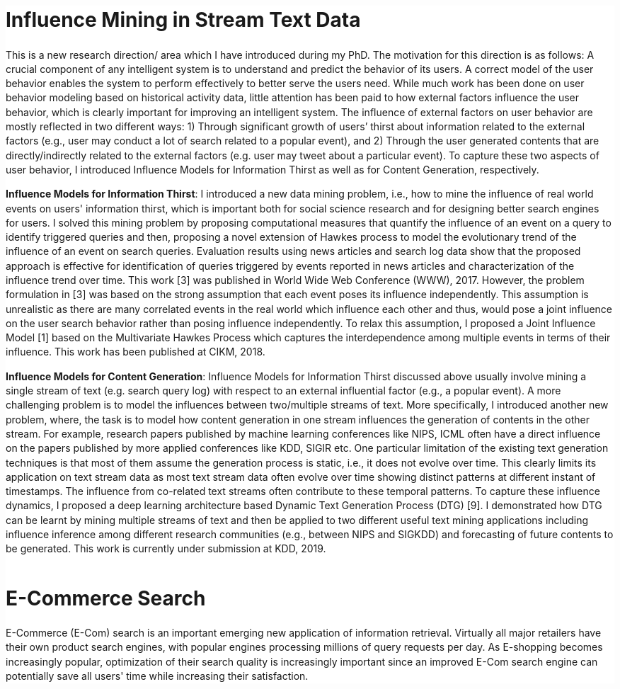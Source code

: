 Influence Mining in Stream Text Data
======
This is a new research direction/ area which I have introduced during my PhD. The motivation for this direction is as follows: A crucial component of any intelligent system is to understand and predict the behavior of its users. A correct model of the user behavior enables the system to perform effectively to better serve the users need. While much work has been done on user behavior modeling based on historical activity data, little attention has been paid to how external factors influence the user behavior, which is clearly important for improving an intelligent system. The influence of external factors on user behavior are mostly reflected in two different ways: 1) Through significant growth of users’ thirst about information related to the external factors (e.g., user may conduct a lot of search related to a popular event), and 2) Through the user generated contents that are directly/indirectly related to the external factors (e.g. user may tweet about a particular event). To capture these two aspects of user behavior, I introduced Influence Models for Information Thirst as well as for Content Generation, respectively.

**Influence Models for Information Thirst**: I introduced a new data mining problem, i.e., how to mine the influence of real world events on users' information thirst, which is important both for social science research and for designing better search engines for users. I solved this mining problem by proposing computational measures that quantify the influence of an event on a query to identify triggered queries and then, proposing a novel extension of Hawkes process to model the evolutionary trend of the influence of an event on search queries. Evaluation results using news articles and search log data show that the proposed approach is effective for identification of queries triggered by events reported in news articles and characterization of the influence trend over time. This work [3] was published in World Wide Web Conference (WWW), 2017. 
However, the problem formulation in [3] was based on the strong assumption that each event poses its influence independently. This assumption is unrealistic as there are many correlated events in the real world which influence each other and thus, would pose a joint influence on the user search behavior rather than posing influence independently. To relax this assumption, I proposed a Joint Influence Model [1] based on the Multivariate Hawkes Process which captures the interdependence among multiple events in terms of their influence. This work has been published at CIKM, 2018.

**Influence Models for Content Generation**: Influence Models for Information Thirst discussed above usually involve mining a single stream of text (e.g. search query log) with respect to an external influential factor (e.g., a popular event). A more challenging problem is to model the influences between two/multiple streams of text. More specifically, I introduced another new problem, where, the task is to model how content generation in one stream influences the generation of contents in the other stream. For example, research papers published by machine learning conferences like NIPS, ICML often have a direct influence on the papers published by more applied conferences like KDD, SIGIR etc. One particular limitation of the existing text generation techniques is that most of them assume the generation process is static, i.e., it does not evolve over time. This clearly limits its application on text stream data as most text stream data often evolve over time showing distinct patterns at different instant of timestamps. The influence from co-related text streams often contribute to these temporal patterns. To capture these influence dynamics, I proposed a deep learning architecture based Dynamic Text Generation Process (DTG) [9]. I demonstrated how DTG can be learnt by mining multiple streams of text and then be applied to two different useful text mining applications including influence inference among different research communities (e.g., between NIPS and SIGKDD) and forecasting of future contents to be generated. This work is currently under submission at KDD, 2019.

E-Commerce Search
======
E-Commerce (E-Com) search is an important emerging new application of information retrieval. Virtually all major retailers have their own product search engines, with popular engines processing millions of query requests per day. As E-shopping becomes increasingly popular, optimization of their search quality is increasingly important since an improved E-Com search engine can potentially save all users' time while increasing their satisfaction.
